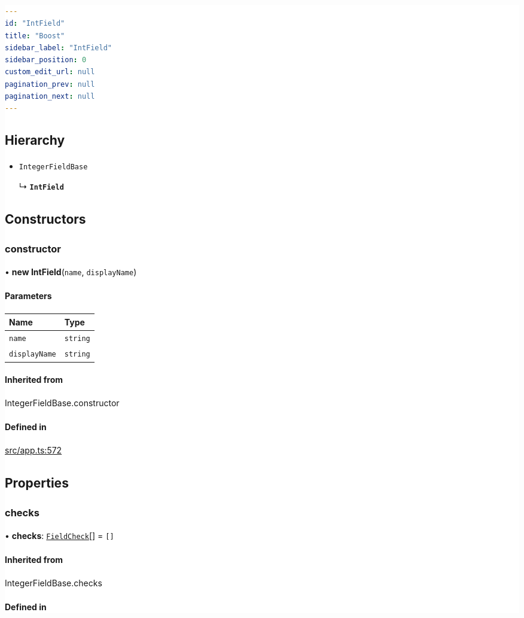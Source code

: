 ```yaml
---
id: "IntField"
title: "Boost"
sidebar_label: "IntField"
sidebar_position: 0
custom_edit_url: null
pagination_prev: null
pagination_next: null
---
```


## Hierarchy

- `IntegerFieldBase`

  ↳ **`IntField`**

## Constructors

### constructor

• **new IntField**(`name`, `displayName`)

#### Parameters

| Name | Type |
| :------ | :------ |
| `name` | `string` |
| `displayName` | `string` |

#### Inherited from

IntegerFieldBase.constructor

#### Defined in

[src/app.ts:572](https://github.com/yolmio/boost/blob/5cada48/src/app.ts#L572)

## Properties

### checks

• **checks**: [`FieldCheck`](../interfaces/FieldCheck.md)[] = `[]`

#### Inherited from

IntegerFieldBase.checks

#### Defined in
